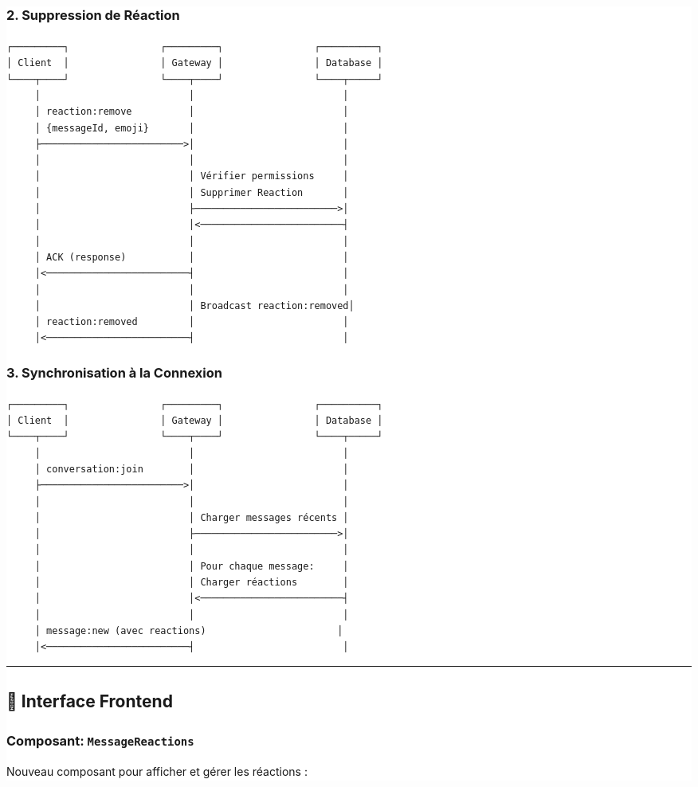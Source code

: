 ### 2. Suppression de Réaction

```
┌─────────┐                ┌─────────┐                ┌──────────┐
│ Client  │                │ Gateway │                │ Database │
└────┬────┘                └────┬────┘                └────┬─────┘
     │                          │                          │
     │ reaction:remove          │                          │
     │ {messageId, emoji}       │                          │
     ├─────────────────────────>│                          │
     │                          │                          │
     │                          │ Vérifier permissions     │
     │                          │ Supprimer Reaction       │
     │                          ├─────────────────────────>│
     │                          │<─────────────────────────┤
     │                          │                          │
     │ ACK (response)           │                          │
     │<─────────────────────────┤                          │
     │                          │                          │
     │                          │ Broadcast reaction:removed│
     │ reaction:removed         │                          │
     │<─────────────────────────┤                          │
```

### 3. Synchronisation à la Connexion

```
┌─────────┐                ┌─────────┐                ┌──────────┐
│ Client  │                │ Gateway │                │ Database │
└────┬────┘                └────┬────┘                └────┬─────┘
     │                          │                          │
     │ conversation:join        │                          │
     ├─────────────────────────>│                          │
     │                          │                          │
     │                          │ Charger messages récents │
     │                          ├─────────────────────────>│
     │                          │                          │
     │                          │ Pour chaque message:     │
     │                          │ Charger réactions        │
     │                          │<─────────────────────────┤
     │                          │                          │
     │ message:new (avec reactions)                       │
     │<─────────────────────────┤                          │
```

---

## 🎨 Interface Frontend

### Composant: `MessageReactions`

Nouveau composant pour afficher et gérer les réactions :

